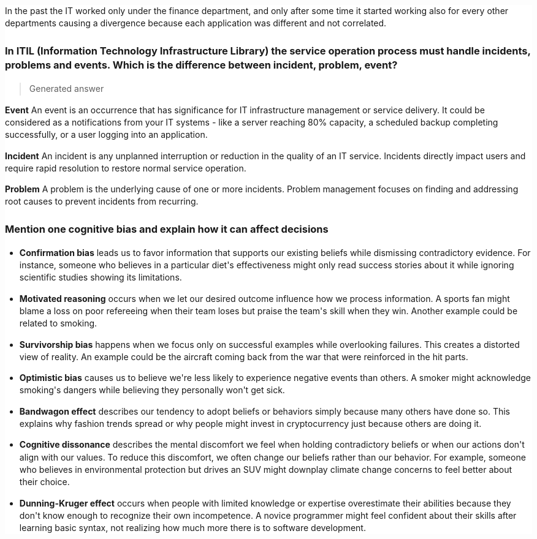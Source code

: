 In the past the IT worked only under the finance department, and only after some time it started working also for every other departments causing a divergence because each application was different and not correlated.

### In ITIL (Information Technology Infrastructure Library) the service operation process must handle incidents, problems and events. Which is the difference between incident, problem, event?

> Generated answer

**Event**
An event is an occurrence that has significance for IT infrastructure management or service delivery. It could be considered as a notifications from your IT systems - like a server reaching 80% capacity, a scheduled backup completing successfully, or a user logging into an application.

**Incident**
An incident is any unplanned interruption or reduction in the quality of an IT service. Incidents directly impact users and require rapid resolution to restore normal service operation.

**Problem**
A problem is the underlying cause of one or more incidents. Problem management focuses on finding and addressing root causes to prevent incidents from recurring.



### Mention one cognitive bias and explain how it can affect decisions

- **Confirmation bias** leads us to favor information that supports our existing beliefs while dismissing contradictory evidence. For instance, someone who believes in a particular diet's effectiveness might only read success stories about it while ignoring scientific studies showing its limitations.

- **Motivated reasoning** occurs when we let our desired outcome influence how we process information. A sports fan might blame a loss on poor refereeing when their team loses but praise the team's skill when they win. Another example could be related to smoking.

- **Survivorship bias** happens when we focus only on successful examples while overlooking failures. This creates a distorted view of reality. An example could be the aircraft coming back from the war that were reinforced in the hit parts.

- **Optimistic bias** causes us to believe we're less likely to experience negative events than others. A smoker might acknowledge smoking's dangers while believing they personally won't get sick.

- **Bandwagon effect** describes our tendency to adopt beliefs or behaviors simply because many others have done so. This explains why fashion trends spread or why people might invest in cryptocurrency just because others are doing it.

- **Cognitive dissonance** describes the mental discomfort we feel when holding contradictory beliefs or when our actions don't align with our values. To reduce this discomfort, we often change our beliefs rather than our behavior. For example, someone who believes in environmental protection but drives an SUV might downplay climate change concerns to feel better about their choice.

- **Dunning-Kruger effect** occurs when people with limited knowledge or expertise overestimate their abilities because they don't know enough to recognize their own incompetence. A novice programmer might feel confident about their skills after learning basic syntax, not realizing how much more there is to software development.
